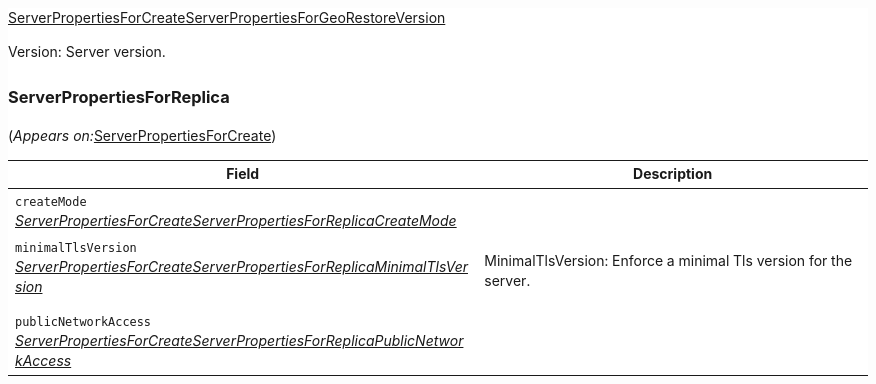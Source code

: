 <a href="#dbformariadb.azure.com/v1beta20180601.ServerPropertiesForCreateServerPropertiesForGeoRestoreVersion">
ServerPropertiesForCreateServerPropertiesForGeoRestoreVersion
</a>
</em>
</td>
<td>
<p>Version: Server version.</p>
</td>
</tr>
</tbody>
</table>
<h3 id="dbformariadb.azure.com/v1beta20180601.ServerPropertiesForReplica">ServerPropertiesForReplica
</h3>
<p>
(<em>Appears on:</em><a href="#dbformariadb.azure.com/v1beta20180601.ServerPropertiesForCreate">ServerPropertiesForCreate</a>)
</p>
<div>
</div>
<table>
<thead>
<tr>
<th>Field</th>
<th>Description</th>
</tr>
</thead>
<tbody>
<tr>
<td>
<code>createMode</code><br/>
<em>
<a href="#dbformariadb.azure.com/v1beta20180601.ServerPropertiesForCreateServerPropertiesForReplicaCreateMode">
ServerPropertiesForCreateServerPropertiesForReplicaCreateMode
</a>
</em>
</td>
<td>
</td>
</tr>
<tr>
<td>
<code>minimalTlsVersion</code><br/>
<em>
<a href="#dbformariadb.azure.com/v1beta20180601.ServerPropertiesForCreateServerPropertiesForReplicaMinimalTlsVersion">
ServerPropertiesForCreateServerPropertiesForReplicaMinimalTlsVersion
</a>
</em>
</td>
<td>
<p>MinimalTlsVersion: Enforce a minimal Tls version for the server.</p>
</td>
</tr>
<tr>
<td>
<code>publicNetworkAccess</code><br/>
<em>
<a href="#dbformariadb.azure.com/v1beta20180601.ServerPropertiesForCreateServerPropertiesForReplicaPublicNetworkAccess">
ServerPropertiesForCreateServerPropertiesForReplicaPublicNetworkAccess
</a>